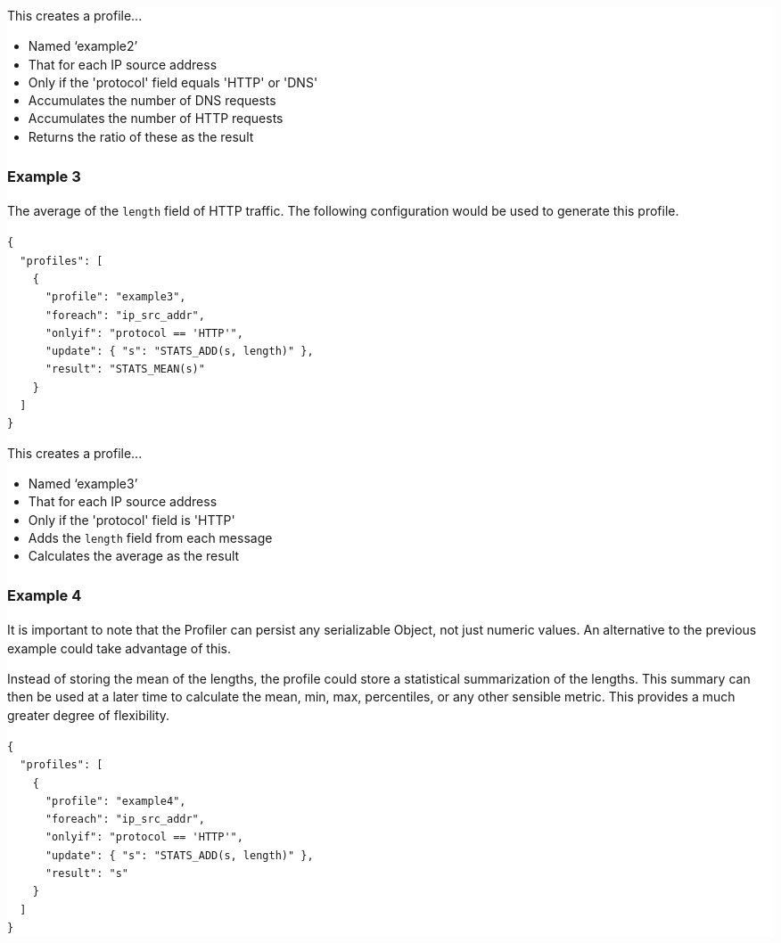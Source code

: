 This creates a profile...
 * Named ‘example2’
 * That for each IP source address
 * Only if the 'protocol' field equals 'HTTP' or 'DNS'
 * Accumulates the number of DNS requests
 * Accumulates the number of HTTP requests
 * Returns the ratio of these as the result

### Example 3

The average of the `length` field of HTTP traffic. The following configuration would be used to generate this profile.

```
{
  "profiles": [
    {
      "profile": "example3",
      "foreach": "ip_src_addr",
      "onlyif": "protocol == 'HTTP'",
      "update": { "s": "STATS_ADD(s, length)" },
      "result": "STATS_MEAN(s)"
    }
  ]
}
```

This creates a profile...
 * Named ‘example3’
 * That for each IP source address
 * Only if the 'protocol' field is 'HTTP'
 * Adds the `length` field from each message
 * Calculates the average as the result

### Example 4

It is important to note that the Profiler can persist any serializable Object, not just numeric values.  An alternative to the previous example could take advantage of this.  

Instead of storing the mean of the lengths, the profile could store a statistical summarization of the lengths.  This summary can then be used at a later time to calculate the mean, min, max, percentiles, or any other sensible metric.  This provides a much greater degree of flexibility.

```
{
  "profiles": [
    {
      "profile": "example4",
      "foreach": "ip_src_addr",
      "onlyif": "protocol == 'HTTP'",
      "update": { "s": "STATS_ADD(s, length)" },
      "result": "s"
    }
  ]
}
```
